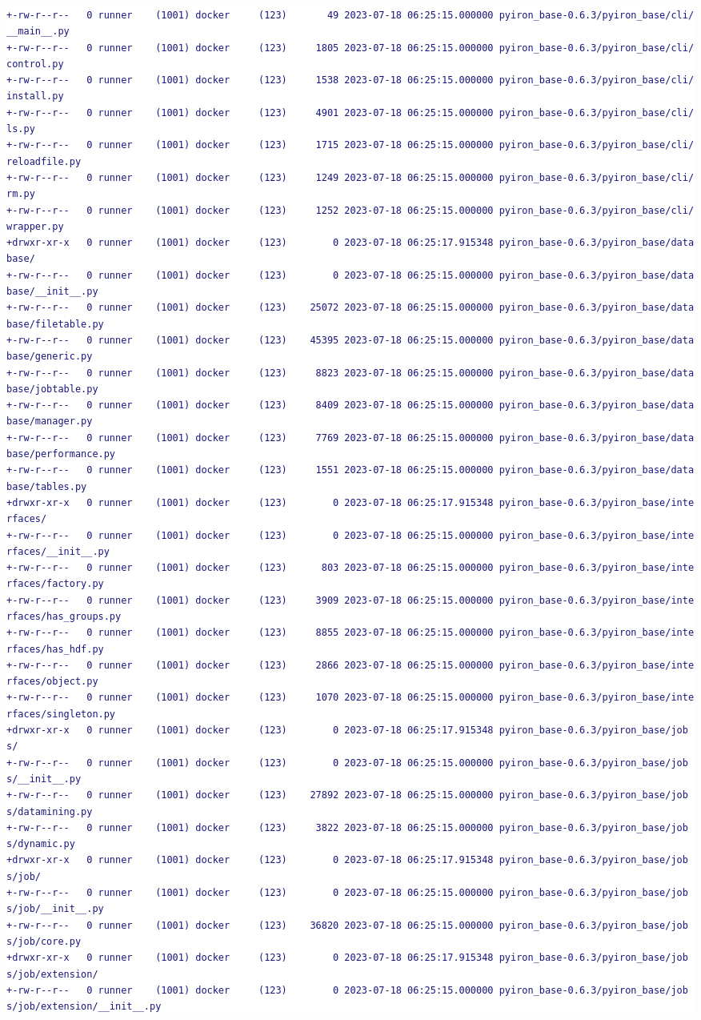 ```diff
+-rw-r--r--   0 runner    (1001) docker     (123)       49 2023-07-18 06:25:15.000000 pyiron_base-0.6.3/pyiron_base/cli/__main__.py
+-rw-r--r--   0 runner    (1001) docker     (123)     1805 2023-07-18 06:25:15.000000 pyiron_base-0.6.3/pyiron_base/cli/control.py
+-rw-r--r--   0 runner    (1001) docker     (123)     1538 2023-07-18 06:25:15.000000 pyiron_base-0.6.3/pyiron_base/cli/install.py
+-rw-r--r--   0 runner    (1001) docker     (123)     4901 2023-07-18 06:25:15.000000 pyiron_base-0.6.3/pyiron_base/cli/ls.py
+-rw-r--r--   0 runner    (1001) docker     (123)     1715 2023-07-18 06:25:15.000000 pyiron_base-0.6.3/pyiron_base/cli/reloadfile.py
+-rw-r--r--   0 runner    (1001) docker     (123)     1249 2023-07-18 06:25:15.000000 pyiron_base-0.6.3/pyiron_base/cli/rm.py
+-rw-r--r--   0 runner    (1001) docker     (123)     1252 2023-07-18 06:25:15.000000 pyiron_base-0.6.3/pyiron_base/cli/wrapper.py
+drwxr-xr-x   0 runner    (1001) docker     (123)        0 2023-07-18 06:25:17.915348 pyiron_base-0.6.3/pyiron_base/database/
+-rw-r--r--   0 runner    (1001) docker     (123)        0 2023-07-18 06:25:15.000000 pyiron_base-0.6.3/pyiron_base/database/__init__.py
+-rw-r--r--   0 runner    (1001) docker     (123)    25072 2023-07-18 06:25:15.000000 pyiron_base-0.6.3/pyiron_base/database/filetable.py
+-rw-r--r--   0 runner    (1001) docker     (123)    45395 2023-07-18 06:25:15.000000 pyiron_base-0.6.3/pyiron_base/database/generic.py
+-rw-r--r--   0 runner    (1001) docker     (123)     8823 2023-07-18 06:25:15.000000 pyiron_base-0.6.3/pyiron_base/database/jobtable.py
+-rw-r--r--   0 runner    (1001) docker     (123)     8409 2023-07-18 06:25:15.000000 pyiron_base-0.6.3/pyiron_base/database/manager.py
+-rw-r--r--   0 runner    (1001) docker     (123)     7769 2023-07-18 06:25:15.000000 pyiron_base-0.6.3/pyiron_base/database/performance.py
+-rw-r--r--   0 runner    (1001) docker     (123)     1551 2023-07-18 06:25:15.000000 pyiron_base-0.6.3/pyiron_base/database/tables.py
+drwxr-xr-x   0 runner    (1001) docker     (123)        0 2023-07-18 06:25:17.915348 pyiron_base-0.6.3/pyiron_base/interfaces/
+-rw-r--r--   0 runner    (1001) docker     (123)        0 2023-07-18 06:25:15.000000 pyiron_base-0.6.3/pyiron_base/interfaces/__init__.py
+-rw-r--r--   0 runner    (1001) docker     (123)      803 2023-07-18 06:25:15.000000 pyiron_base-0.6.3/pyiron_base/interfaces/factory.py
+-rw-r--r--   0 runner    (1001) docker     (123)     3909 2023-07-18 06:25:15.000000 pyiron_base-0.6.3/pyiron_base/interfaces/has_groups.py
+-rw-r--r--   0 runner    (1001) docker     (123)     8855 2023-07-18 06:25:15.000000 pyiron_base-0.6.3/pyiron_base/interfaces/has_hdf.py
+-rw-r--r--   0 runner    (1001) docker     (123)     2866 2023-07-18 06:25:15.000000 pyiron_base-0.6.3/pyiron_base/interfaces/object.py
+-rw-r--r--   0 runner    (1001) docker     (123)     1070 2023-07-18 06:25:15.000000 pyiron_base-0.6.3/pyiron_base/interfaces/singleton.py
+drwxr-xr-x   0 runner    (1001) docker     (123)        0 2023-07-18 06:25:17.915348 pyiron_base-0.6.3/pyiron_base/jobs/
+-rw-r--r--   0 runner    (1001) docker     (123)        0 2023-07-18 06:25:15.000000 pyiron_base-0.6.3/pyiron_base/jobs/__init__.py
+-rw-r--r--   0 runner    (1001) docker     (123)    27892 2023-07-18 06:25:15.000000 pyiron_base-0.6.3/pyiron_base/jobs/datamining.py
+-rw-r--r--   0 runner    (1001) docker     (123)     3822 2023-07-18 06:25:15.000000 pyiron_base-0.6.3/pyiron_base/jobs/dynamic.py
+drwxr-xr-x   0 runner    (1001) docker     (123)        0 2023-07-18 06:25:17.915348 pyiron_base-0.6.3/pyiron_base/jobs/job/
+-rw-r--r--   0 runner    (1001) docker     (123)        0 2023-07-18 06:25:15.000000 pyiron_base-0.6.3/pyiron_base/jobs/job/__init__.py
+-rw-r--r--   0 runner    (1001) docker     (123)    36820 2023-07-18 06:25:15.000000 pyiron_base-0.6.3/pyiron_base/jobs/job/core.py
+drwxr-xr-x   0 runner    (1001) docker     (123)        0 2023-07-18 06:25:17.915348 pyiron_base-0.6.3/pyiron_base/jobs/job/extension/
+-rw-r--r--   0 runner    (1001) docker     (123)        0 2023-07-18 06:25:15.000000 pyiron_base-0.6.3/pyiron_base/jobs/job/extension/__init__.py
```